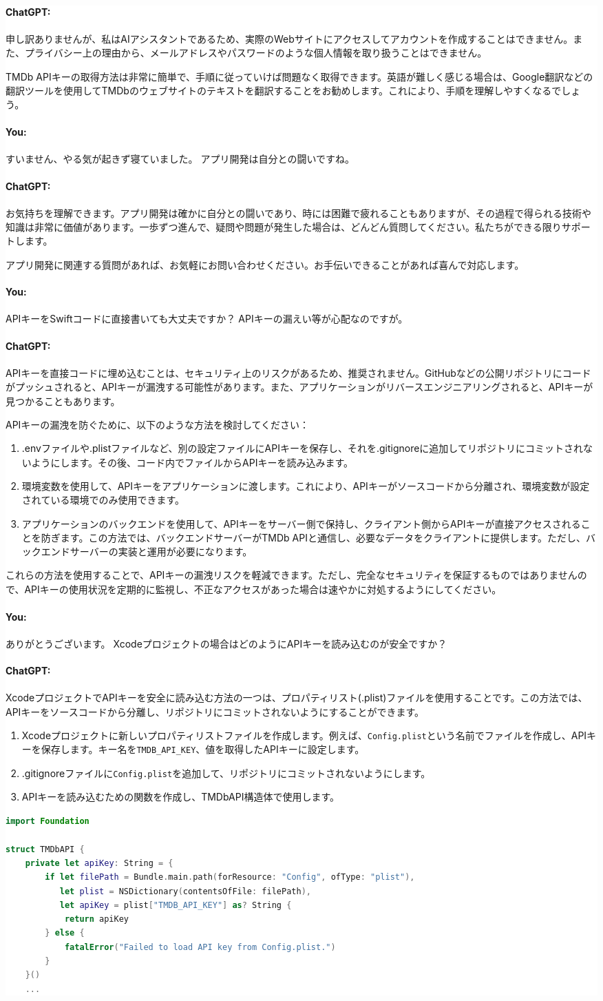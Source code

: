 #### ChatGPT:
申し訳ありませんが、私はAIアシスタントであるため、実際のWebサイトにアクセスしてアカウントを作成することはできません。また、プライバシー上の理由から、メールアドレスやパスワードのような個人情報を取り扱うことはできません。

TMDb APIキーの取得方法は非常に簡単で、手順に従っていけば問題なく取得できます。英語が難しく感じる場合は、Google翻訳などの翻訳ツールを使用してTMDbのウェブサイトのテキストを翻訳することをお勧めします。これにより、手順を理解しやすくなるでしょう。


#### You:
すいません、やる気が起きず寝ていました。
アプリ開発は自分との闘いですね。

#### ChatGPT:
お気持ちを理解できます。アプリ開発は確かに自分との闘いであり、時には困難で疲れることもありますが、その過程で得られる技術や知識は非常に価値があります。一歩ずつ進んで、疑問や問題が発生した場合は、どんどん質問してください。私たちができる限りサポートします。

アプリ開発に関連する質問があれば、お気軽にお問い合わせください。お手伝いできることがあれば喜んで対応します。


#### You:
APIキーをSwiftコードに直接書いても大丈夫ですか？
APIキーの漏えい等が心配なのですが。

#### ChatGPT:
APIキーを直接コードに埋め込むことは、セキュリティ上のリスクがあるため、推奨されません。GitHubなどの公開リポジトリにコードがプッシュされると、APIキーが漏洩する可能性があります。また、アプリケーションがリバースエンジニアリングされると、APIキーが見つかることもあります。

APIキーの漏洩を防ぐために、以下のような方法を検討してください：

1. .envファイルや.plistファイルなど、別の設定ファイルにAPIキーを保存し、それを.gitignoreに追加してリポジトリにコミットされないようにします。その後、コード内でファイルからAPIキーを読み込みます。

2. 環境変数を使用して、APIキーをアプリケーションに渡します。これにより、APIキーがソースコードから分離され、環境変数が設定されている環境でのみ使用できます。

3. アプリケーションのバックエンドを使用して、APIキーをサーバー側で保持し、クライアント側からAPIキーが直接アクセスされることを防ぎます。この方法では、バックエンドサーバーがTMDb APIと通信し、必要なデータをクライアントに提供します。ただし、バックエンドサーバーの実装と運用が必要になります。

これらの方法を使用することで、APIキーの漏洩リスクを軽減できます。ただし、完全なセキュリティを保証するものではありませんので、APIキーの使用状況を定期的に監視し、不正なアクセスがあった場合は速やかに対処するようにしてください。


#### You:
ありがとうございます。
Xcodeプロジェクトの場合はどのようにAPIキーを読み込むのが安全ですか？

#### ChatGPT:
XcodeプロジェクトでAPIキーを安全に読み込む方法の一つは、プロパティリスト(.plist)ファイルを使用することです。この方法では、APIキーをソースコードから分離し、リポジトリにコミットされないようにすることができます。

1. Xcodeプロジェクトに新しいプロパティリストファイルを作成します。例えば、`Config.plist`という名前でファイルを作成し、APIキーを保存します。キー名を`TMDB_API_KEY`、値を取得したAPIキーに設定します。

2. .gitignoreファイルに`Config.plist`を追加して、リポジトリにコミットされないようにします。

3. APIキーを読み込むための関数を作成し、TMDbAPI構造体で使用します。

```swift
import Foundation

struct TMDbAPI {
    private let apiKey: String = {
        if let filePath = Bundle.main.path(forResource: "Config", ofType: "plist"),
           let plist = NSDictionary(contentsOfFile: filePath),
           let apiKey = plist["TMDB_API_KEY"] as? String {
            return apiKey
        } else {
            fatalError("Failed to load API key from Config.plist.")
        }
    }()
    ...
```